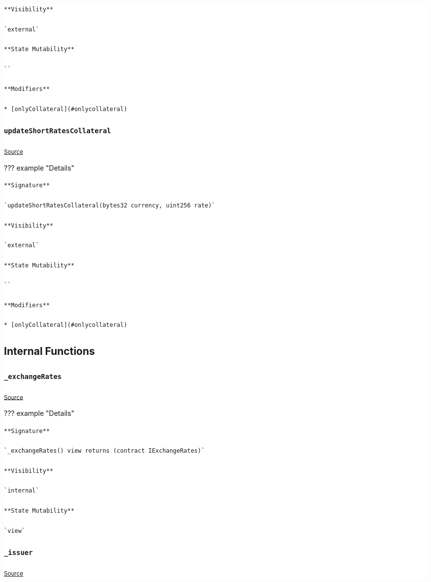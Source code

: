     **Visibility**

    `external`

    **State Mutability**

    ``

    **Modifiers**

    * [onlyCollateral](#onlycollateral)

### `updateShortRatesCollateral`

<sub>[Source](https://github.com/Synthetixio/synthetix/tree/v2.72.0-alpha/contracts/CollateralManager.sol#L493)</sub>

??? example "Details"

    **Signature**

    `updateShortRatesCollateral(bytes32 currency, uint256 rate)`

    **Visibility**

    `external`

    **State Mutability**

    ``

    **Modifiers**

    * [onlyCollateral](#onlycollateral)

## Internal Functions

### `_exchangeRates`

<sub>[Source](https://github.com/Synthetixio/synthetix/tree/v2.72.0-alpha/contracts/CollateralManager.sol#L141)</sub>

??? example "Details"

    **Signature**

    `_exchangeRates() view returns (contract IExchangeRates)`

    **Visibility**

    `internal`

    **State Mutability**

    `view`

### `_issuer`

<sub>[Source](https://github.com/Synthetixio/synthetix/tree/v2.72.0-alpha/contracts/CollateralManager.sol#L137)</sub>
